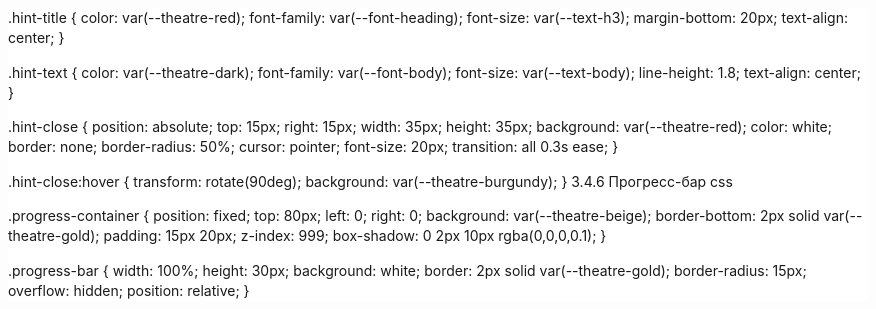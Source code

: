 .hint-title {
  color: var(--theatre-red);
  font-family: var(--font-heading);
  font-size: var(--text-h3);
  margin-bottom: 20px;
  text-align: center;
}

.hint-text {
  color: var(--theatre-dark);
  font-family: var(--font-body);
  font-size: var(--text-body);
  line-height: 1.8;
  text-align: center;
}

.hint-close {
  position: absolute;
  top: 15px;
  right: 15px;
  width: 35px;
  height: 35px;
  background: var(--theatre-red);
  color: white;
  border: none;
  border-radius: 50%;
  cursor: pointer;
  font-size: 20px;
  transition: all 0.3s ease;
}

.hint-close:hover {
  transform: rotate(90deg);
  background: var(--theatre-burgundy);
}
3.4.6 Прогресс-бар
css

 
.progress-container {
  position: fixed;
  top: 80px;
  left: 0;
  right: 0;
  background: var(--theatre-beige);
  border-bottom: 2px solid var(--theatre-gold);
  padding: 15px 20px;
  z-index: 999;
  box-shadow: 0 2px 10px rgba(0,0,0,0.1);
}

.progress-bar {
  width: 100%;
  height: 30px;
  background: white;
  border: 2px solid var(--theatre-gold);
  border-radius: 15px;
  overflow: hidden;
  position: relative;
}
